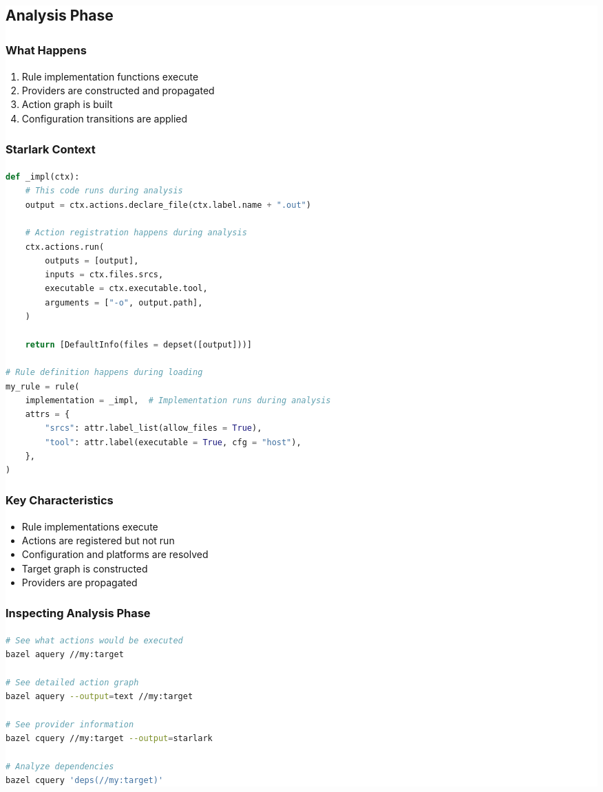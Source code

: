 ## Analysis Phase

### What Happens
1. Rule implementation functions execute
2. Providers are constructed and propagated
3. Action graph is built
4. Configuration transitions are applied

### Starlark Context
```python
def _impl(ctx):
    # This code runs during analysis
    output = ctx.actions.declare_file(ctx.label.name + ".out")
    
    # Action registration happens during analysis
    ctx.actions.run(
        outputs = [output],
        inputs = ctx.files.srcs,
        executable = ctx.executable.tool,
        arguments = ["-o", output.path],
    )
    
    return [DefaultInfo(files = depset([output]))]

# Rule definition happens during loading
my_rule = rule(
    implementation = _impl,  # Implementation runs during analysis
    attrs = {
        "srcs": attr.label_list(allow_files = True),
        "tool": attr.label(executable = True, cfg = "host"),
    },
)
```

### Key Characteristics
- Rule implementations execute
- Actions are registered but not run
- Configuration and platforms are resolved
- Target graph is constructed
- Providers are propagated

### Inspecting Analysis Phase
```bash
# See what actions would be executed
bazel aquery //my:target

# See detailed action graph
bazel aquery --output=text //my:target

# See provider information
bazel cquery //my:target --output=starlark

# Analyze dependencies
bazel cquery 'deps(//my:target)'
```
